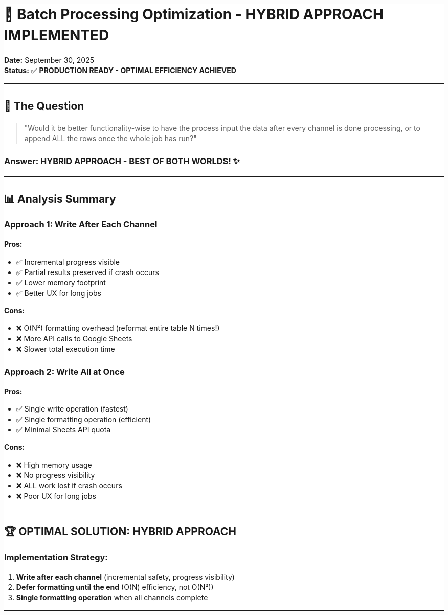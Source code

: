 # 🚀 Batch Processing Optimization - HYBRID APPROACH IMPLEMENTED

**Date:** September 30, 2025  
**Status:** ✅ **PRODUCTION READY - OPTIMAL EFFICIENCY ACHIEVED**

---

## 🎯 **The Question**

> "Would it be better functionality-wise to have the process input the data after every channel is done processing, or to append ALL the rows once the whole job has run?"

### Answer: **HYBRID APPROACH - BEST OF BOTH WORLDS!** ✨

---

## 📊 **Analysis Summary**

### **Approach 1: Write After Each Channel**
**Pros:**
- ✅ Incremental progress visible
- ✅ Partial results preserved if crash occurs
- ✅ Lower memory footprint
- ✅ Better UX for long jobs

**Cons:**
- ❌ O(N²) formatting overhead (reformat entire table N times!)
- ❌ More API calls to Google Sheets
- ❌ Slower total execution time

### **Approach 2: Write All at Once**
**Pros:**
- ✅ Single write operation (fastest)
- ✅ Single formatting operation (efficient)
- ✅ Minimal Sheets API quota

**Cons:**
- ❌ High memory usage
- ❌ No progress visibility
- ❌ ALL work lost if crash occurs
- ❌ Poor UX for long jobs

---

## 🏆 **OPTIMAL SOLUTION: HYBRID APPROACH**

### **Implementation Strategy:**
1. **Write after each channel** (incremental safety, progress visibility)
2. **Defer formatting until the end** (O(N) efficiency, not O(N²))
3. **Single formatting operation** when all channels complete

---